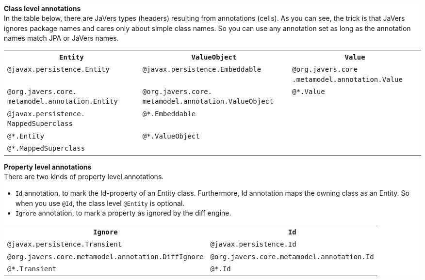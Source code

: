 **Class level annotations**<br/>
In the table below, there are JaVers types (headers) resulting from annotations (cells).
As you can see, the trick is that JaVers ignores package names and cares only about simple class names.
So you can use any annotation set as long as the annotation names match JPA or JaVers names.

<table class="table" width="100%" style='word-wrap: break-word; font-family: monospace;'>
<tr>
    <th>Entity</th>
    <th>ValueObject</th>
    <th>Value</th>
</tr>
    <td>@javax.persistence.<wbr>Entity</td>
    <td>@javax.persistence.<wbr>Embeddable</td>
    <td>@org.javers.core<wbr>.metamodel.annotation.<wbr>Value</td>
<tr>
</tr>
    <td>@org.javers.core.<wbr>metamodel.annotation.<wbr>Entity</td>
    <td>@org.javers.core.<wbr>metamodel.annotation.<wbr>ValueObject</td>
    <td>@*.Value</td>
<tr>
</tr>
    <td>@javax.persistence.<wbr>MappedSuperclass </td>
    <td>@*.Embeddable</td>
    <td></td>
<tr>
</tr>
    <td>@*.Entity </td>
    <td>@*.ValueObject </td>
    <td></td>
<tr>
</tr>
    <td>@*.MappedSuperclass </td>
    <td></td>
    <td></td>
<tr>
</table>

<span id="property-level-annotations">**Property level annotations**</span>
<br/>
There are two kinds of property level annotations.

* `Id` annotation, to mark the Id-property of an Entity class.
  Furthermore, Id annotation maps the owning class as an Entity.
  So when you use `@Id`, the class level `@Entity` is optional.
* `Ignore` annotation, to mark a property as ignored by the diff engine.

<table class="table" width="100%" style='font-family: monospace;'>
<tr>
    <th>Ignore</th>
    <th>Id</th>
</tr>
<tr>
    <td>@javax.persistence.<wbr>Transient</td>
    <td>@javax.persistence.<wbr>Id</td>
</tr>
<tr>
    <td>@org.javers.core.<wbr>metamodel.<wbr>annotation.DiffIgnore</td>
    <td>@org.javers.core.<wbr>metamodel.<wbr>annotation.Id</td>
</tr>
<tr>
    <td>@*.Transient</td>
    <td>@*.Id</td>
</tr>
<tr>